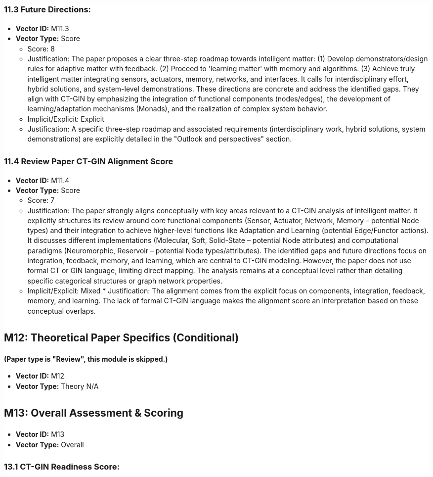 ### **11.3 Future Directions:**

*   **Vector ID:** M11.3
*   **Vector Type:** Score
    *   Score: 8
    *   Justification: The paper proposes a clear three-step roadmap towards intelligent matter: (1) Develop demonstrators/design rules for adaptive matter with feedback. (2) Proceed to 'learning matter' with memory and algorithms. (3) Achieve truly intelligent matter integrating sensors, actuators, memory, networks, and interfaces. It calls for interdisciplinary effort, hybrid solutions, and system-level demonstrations. These directions are concrete and address the identified gaps. They align with CT-GIN by emphasizing the integration of functional components (nodes/edges), the development of learning/adaptation mechanisms (Monads), and the realization of complex system behavior.
    *    Implicit/Explicit: Explicit
    *   Justification: A specific three-step roadmap and associated requirements (interdisciplinary work, hybrid solutions, system demonstrations) are explicitly detailed in the "Outlook and perspectives" section.

### **11.4 Review Paper CT-GIN Alignment Score**

*   **Vector ID:** M11.4
*   **Vector Type:** Score
    *   Score: 7
    *   Justification: The paper strongly aligns conceptually with key areas relevant to a CT-GIN analysis of intelligent matter. It explicitly structures its review around core functional components (Sensor, Actuator, Network, Memory – potential Node types) and their integration to achieve higher-level functions like Adaptation and Learning (potential Edge/Functor actions). It discusses different implementations (Molecular, Soft, Solid-State – potential Node attributes) and computational paradigms (Neuromorphic, Reservoir – potential Node types/attributes). The identified gaps and future directions focus on integration, feedback, memory, and learning, which are central to CT-GIN modeling. However, the paper does not use formal CT or GIN language, limiting direct mapping. The analysis remains at a conceptual level rather than detailing specific categorical structures or graph network properties.
    *    Implicit/Explicit: Mixed
        *  Justification: The alignment comes from the explicit focus on components, integration, feedback, memory, and learning. The lack of formal CT-GIN language makes the alignment score an interpretation based on these conceptual overlaps.

## M12: Theoretical Paper Specifics (Conditional)

**(Paper type is "Review", this module is skipped.)**

*   **Vector ID:** M12
*   **Vector Type:** Theory
N/A

## M13: Overall Assessment & Scoring

*   **Vector ID:** M13
*   **Vector Type:** Overall

### **13.1 CT-GIN Readiness Score:**
